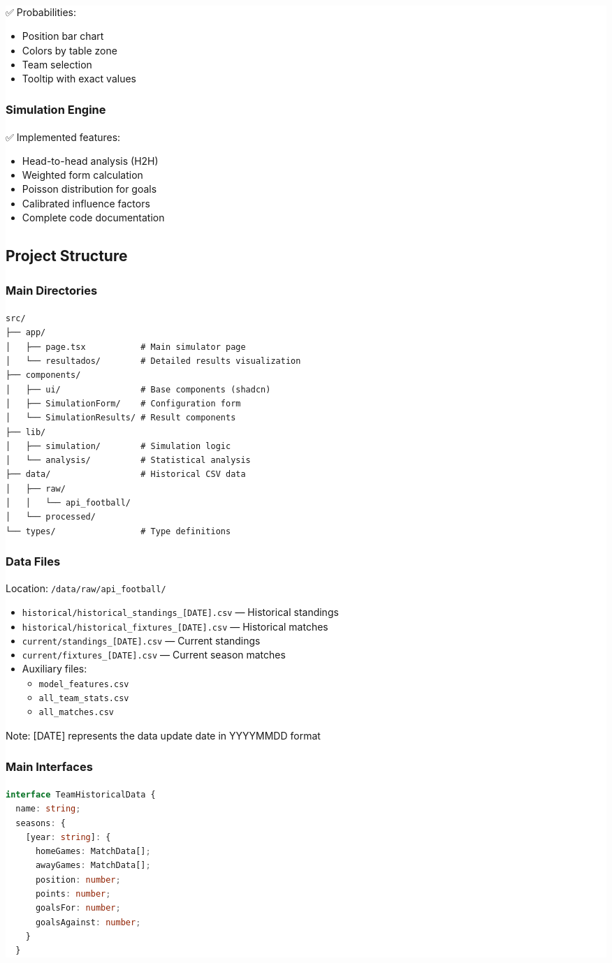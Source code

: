 ✅ Probabilities:
   - Position bar chart
   - Colors by table zone
   - Team selection
   - Tooltip with exact values

### Simulation Engine
✅ Implemented features:
   - Head-to-head analysis (H2H)
   - Weighted form calculation
   - Poisson distribution for goals
   - Calibrated influence factors
   - Complete code documentation

## Project Structure

### Main Directories
```
src/
├── app/                    
│   ├── page.tsx           # Main simulator page
│   └── resultados/        # Detailed results visualization
├── components/            
│   ├── ui/                # Base components (shadcn)
│   ├── SimulationForm/    # Configuration form
│   └── SimulationResults/ # Result components
├── lib/                   
│   ├── simulation/        # Simulation logic
│   └── analysis/          # Statistical analysis
├── data/                  # Historical CSV data
│   ├── raw/
│   │   └── api_football/
│   └── processed/
└── types/                 # Type definitions
```

### Data Files
Location: `/data/raw/api_football/`
- `historical/historical_standings_[DATE].csv` — Historical standings
- `historical/historical_fixtures_[DATE].csv` — Historical matches
- `current/standings_[DATE].csv` — Current standings
- `current/fixtures_[DATE].csv` — Current season matches
- Auxiliary files:
  - `model_features.csv`
  - `all_team_stats.csv`
  - `all_matches.csv`

Note: [DATE] represents the data update date in YYYYMMDD format

### Main Interfaces
```typescript
interface TeamHistoricalData {
  name: string;
  seasons: {
    [year: string]: {
      homeGames: MatchData[];
      awayGames: MatchData[];
      position: number;
      points: number;
      goalsFor: number;
      goalsAgainst: number;
    }
  }
```